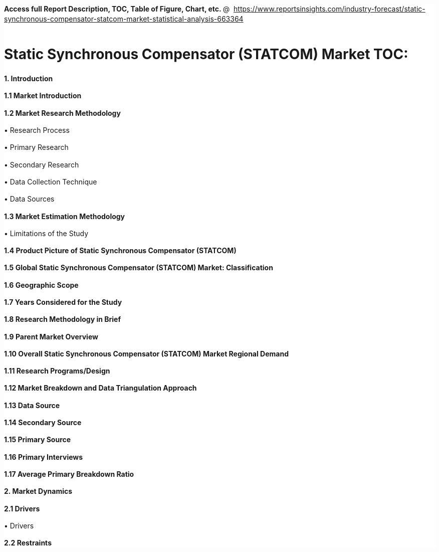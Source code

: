 <strong>Access full Report Description, TOC, Table of Figure, Chart, etc. </strong>@  <a href=https://www.reportsinsights.com/industry-forecast/static-synchronous-compensator-statcom-market-statistical-analysis-663364 style=color:#0000ff;>https://www.reportsinsights.com/industry-forecast/static-synchronous-compensator-statcom-market-statistical-analysis-663364</a></font>

# <strong>Static Synchronous Compensator (STATCOM) Market TOC:</strong>

<strong>1. Introduction</strong>

<strong>1.1 Market Introduction</strong>

<strong>1.2 Market Research Methodology</strong>

• Research Process

• Primary Research

• Secondary Research

• Data Collection Technique

• Data Sources

<strong>1.3 Market Estimation Methodology</strong>

• Limitations of the Study

<strong>1.4 Product Picture of Static Synchronous Compensator (STATCOM)</strong>

<strong>1.5 Global Static Synchronous Compensator (STATCOM) Market: Classification</strong>

<strong>1.6 Geographic Scope</strong>

<strong>1.7 Years Considered for the Study</strong>

<strong>1.8 Research Methodology in Brief</strong>

<strong>1.9 Parent Market Overview</strong>

<strong>1.10 Overall Static Synchronous Compensator (STATCOM) Market Regional Demand</strong>

<strong>1.11 Research Programs/Design</strong>

<strong>1.12 Market Breakdown and Data Triangulation Approach</strong>

<strong>1.13 Data Source</strong>

<strong>1.14 Secondary Source</strong>

<strong>1.15 Primary Source</strong>

<strong>1.16 Primary Interviews</strong>

<strong>1.17 Average Primary Breakdown Ratio</strong>

<strong>2. Market Dynamics</strong>

<strong>2.1 Drivers</strong>

• Drivers

<strong>2.2 Restraints</strong>

